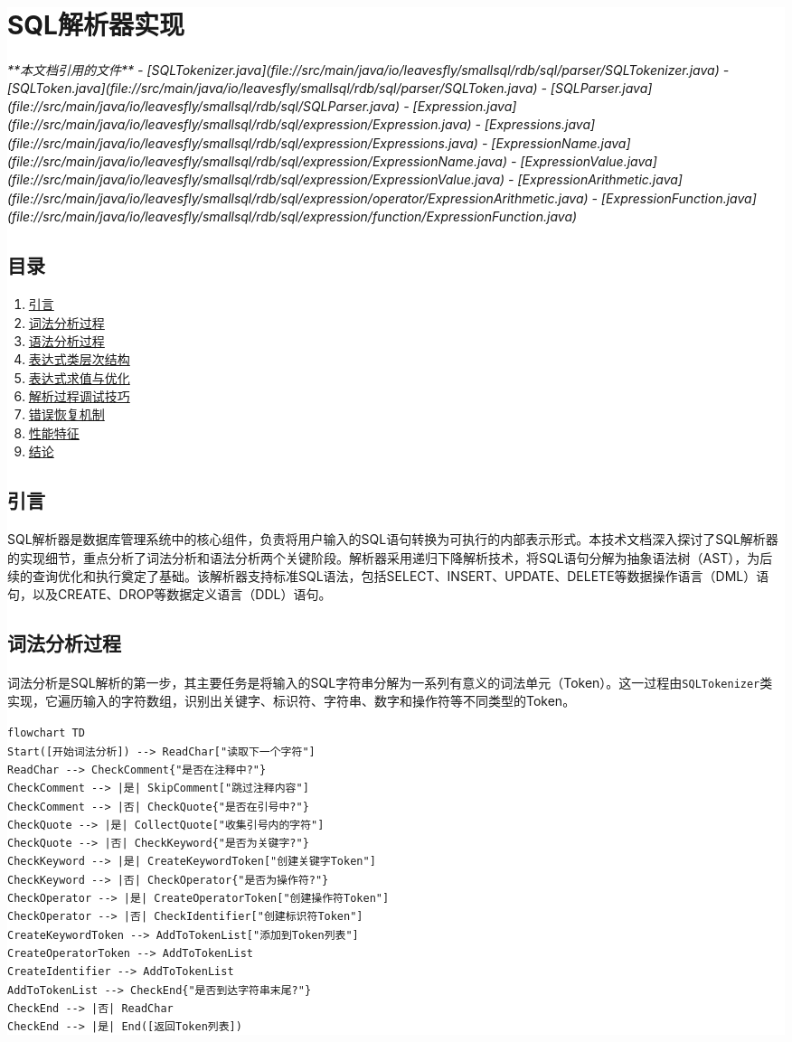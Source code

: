 # SQL解析器实现

<cite>
**本文档引用的文件**
- [SQLTokenizer.java](file://src/main/java/io/leavesfly/smallsql/rdb/sql/parser/SQLTokenizer.java)
- [SQLToken.java](file://src/main/java/io/leavesfly/smallsql/rdb/sql/parser/SQLToken.java)
- [SQLParser.java](file://src/main/java/io/leavesfly/smallsql/rdb/sql/SQLParser.java)
- [Expression.java](file://src/main/java/io/leavesfly/smallsql/rdb/sql/expression/Expression.java)
- [Expressions.java](file://src/main/java/io/leavesfly/smallsql/rdb/sql/expression/Expressions.java)
- [ExpressionName.java](file://src/main/java/io/leavesfly/smallsql/rdb/sql/expression/ExpressionName.java)
- [ExpressionValue.java](file://src/main/java/io/leavesfly/smallsql/rdb/sql/expression/ExpressionValue.java)
- [ExpressionArithmetic.java](file://src/main/java/io/leavesfly/smallsql/rdb/sql/expression/operator/ExpressionArithmetic.java)
- [ExpressionFunction.java](file://src/main/java/io/leavesfly/smallsql/rdb/sql/expression/function/ExpressionFunction.java)
</cite>

## 目录
1. [引言](#引言)
2. [词法分析过程](#词法分析过程)
3. [语法分析过程](#语法分析过程)
4. [表达式类层次结构](#表达式类层次结构)
5. [表达式求值与优化](#表达式求值与优化)
6. [解析过程调试技巧](#解析过程调试技巧)
7. [错误恢复机制](#错误恢复机制)
8. [性能特征](#性能特征)
9. [结论](#结论)

## 引言

SQL解析器是数据库管理系统中的核心组件，负责将用户输入的SQL语句转换为可执行的内部表示形式。本技术文档深入探讨了SQL解析器的实现细节，重点分析了词法分析和语法分析两个关键阶段。解析器采用递归下降解析技术，将SQL语句分解为抽象语法树（AST），为后续的查询优化和执行奠定了基础。该解析器支持标准SQL语法，包括SELECT、INSERT、UPDATE、DELETE等数据操作语言（DML）语句，以及CREATE、DROP等数据定义语言（DDL）语句。

## 词法分析过程

词法分析是SQL解析的第一步，其主要任务是将输入的SQL字符串分解为一系列有意义的词法单元（Token）。这一过程由`SQLTokenizer`类实现，它遍历输入的字符数组，识别出关键字、标识符、字符串、数字和操作符等不同类型的Token。

```mermaid
flowchart TD
Start([开始词法分析]) --> ReadChar["读取下一个字符"]
ReadChar --> CheckComment{"是否在注释中?"}
CheckComment --> |是| SkipComment["跳过注释内容"]
CheckComment --> |否| CheckQuote{"是否在引号中?"}
CheckQuote --> |是| CollectQuote["收集引号内的字符"]
CheckQuote --> |否| CheckKeyword{"是否为关键字?"}
CheckKeyword --> |是| CreateKeywordToken["创建关键字Token"]
CheckKeyword --> |否| CheckOperator{"是否为操作符?"}
CheckOperator --> |是| CreateOperatorToken["创建操作符Token"]
CheckOperator --> |否| CheckIdentifier["创建标识符Token"]
CreateKeywordToken --> AddToTokenList["添加到Token列表"]
CreateOperatorToken --> AddToTokenList
CreateIdentifier --> AddToTokenList
AddToTokenList --> CheckEnd{"是否到达字符串末尾?"}
CheckEnd --> |否| ReadChar
CheckEnd --> |是| End([返回Token列表])
```
